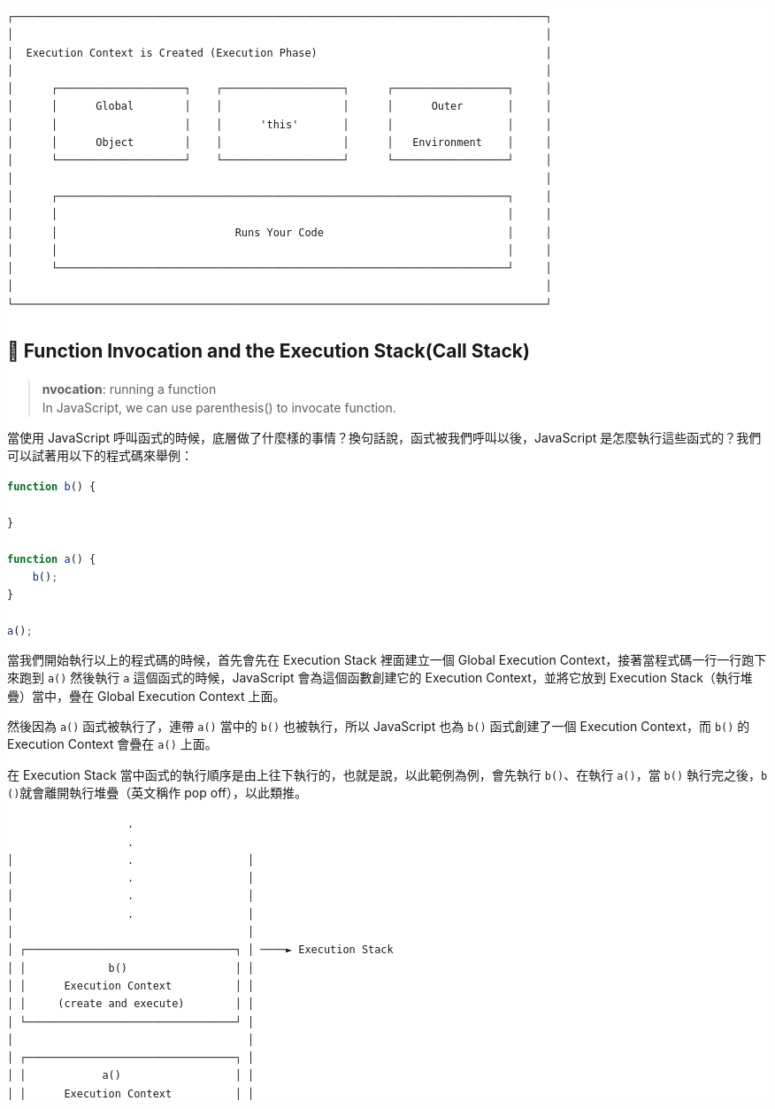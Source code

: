 ```
┌────────────────────────────────────────────────────────────────────────────────────┐
│                                                                                    │
│  Execution Context is Created (Execution Phase)                                    │
│                                                                                    │
│      ┌────────────────────┐    ┌───────────────────┐      ┌──────────────────┐     │
│      │      Global        │    │                   │      │      Outer       │     │
│      │                    │    │      'this'       │      │                  │     │
│      │      Object        │    │                   │      │   Environment    │     │
│      └────────────────────┘    └───────────────────┘      └──────────────────┘     │
│                                                                                    │
│      ┌───────────────────────────────────────────────────────────────────────┐     │
│      │                                                                       │     │
│      │                            Runs Your Code                             │     │  
│      │                                                                       │     │
│      └───────────────────────────────────────────────────────────────────────┘     │
│                                                                                    │
└────────────────────────────────────────────────────────────────────────────────────┘
```


## 🐳 Function Invocation and the Execution Stack(Call Stack)
> **nvocation**: running a function  
> In JavaScript, we can use parenthesis() to invocate function.

當使用 JavaScript 呼叫函式的時候，底層做了什麼樣的事情？換句話說，函式被我們呼叫以後，JavaScript 是怎麼執行這些函式的？我們可以試著用以下的程式碼來舉例：

```javascript
function b() {
    
}

function a() {
    b();
}

a();
```

當我們開始執行以上的程式碼的時候，首先會先在 Execution Stack 裡面建立一個 Global Execution Context，接著當程式碼一行一行跑下來跑到 `a()` 然後執行 `a` 這個函式的時候，JavaScript 會為這個函數創建它的 Execution Context，並將它放到 Execution Stack（執行堆疊）當中，疊在 Global Execution Context 上面。

然後因為 `a()` 函式被執行了，連帶 `a()` 當中的 `b()` 也被執行，所以 JavaScript 也為 `b()` 函式創建了一個 Execution Context，而 `b()` 的 Execution Context 會疊在 `a()` 上面。

在 Execution Stack 當中函式的執行順序是由上往下執行的，也就是說，以此範例為例，會先執行 `b()`、在執行 `a()`，當 `b()` 執行完之後，`b()`就會離開執行堆疊（英文稱作 pop off），以此類推。

```
                   .
                   .
│                  .                  │
│                  .                  │
│                  .                  │
│                  .                  │
│                                     │
│ ┌─────────────────────────────────┐ │ ────► Execution Stack
│ │             b()                 │ │
│ │      Execution Context          │ │
│ │     (create and execute)        │ │
│ └─────────────────────────────────┘ │
│                                     │
│ ┌─────────────────────────────────┐ │
│ │            a()                  │ │
│ │      Execution Context          │ │
```